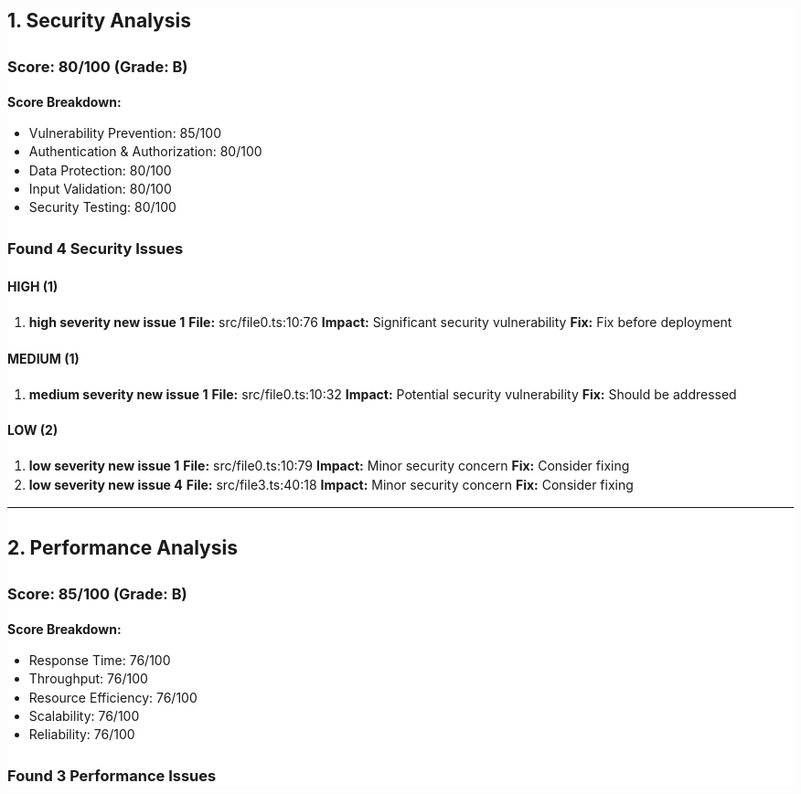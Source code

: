 
## 1. Security Analysis

### Score: 80/100 (Grade: B)

**Score Breakdown:**
- Vulnerability Prevention: 85/100
- Authentication & Authorization: 80/100
- Data Protection: 80/100
- Input Validation: 80/100
- Security Testing: 80/100

### Found 4 Security Issues

#### HIGH (1)
1. **high severity new issue 1**
   **File:** src/file0.ts:10:76
   **Impact:** Significant security vulnerability
   **Fix:** Fix before deployment

#### MEDIUM (1)
1. **medium severity new issue 1**
   **File:** src/file0.ts:10:32
   **Impact:** Potential security vulnerability
   **Fix:** Should be addressed

#### LOW (2)
1. **low severity new issue 1**
   **File:** src/file0.ts:10:79
   **Impact:** Minor security concern
   **Fix:** Consider fixing
2. **low severity new issue 4**
   **File:** src/file3.ts:40:18
   **Impact:** Minor security concern
   **Fix:** Consider fixing

---

## 2. Performance Analysis

### Score: 85/100 (Grade: B)

**Score Breakdown:**
- Response Time: 76/100
- Throughput: 76/100
- Resource Efficiency: 76/100
- Scalability: 76/100
- Reliability: 76/100

### Found 3 Performance Issues
